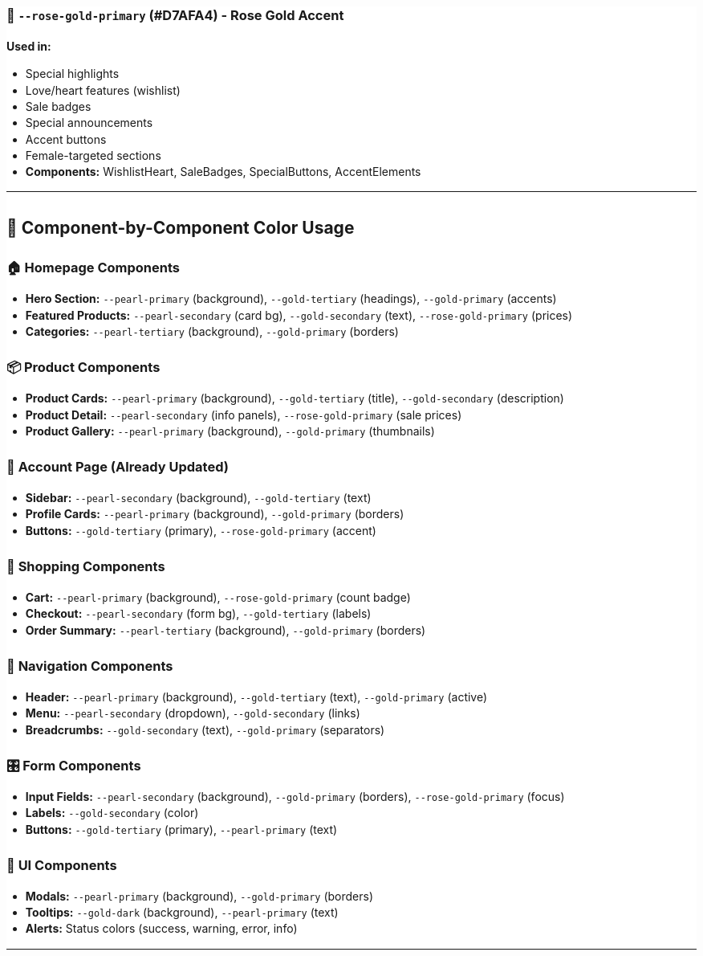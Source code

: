 ### 💖 `--rose-gold-primary` (#D7AFA4) - Rose Gold Accent
**Used in:**
- Special highlights
- Love/heart features (wishlist)
- Sale badges
- Special announcements
- Accent buttons
- Female-targeted sections
- **Components:** WishlistHeart, SaleBadges, SpecialButtons, AccentElements

---

## 🧩 Component-by-Component Color Usage

### 🏠 **Homepage Components**
- **Hero Section:** `--pearl-primary` (background), `--gold-tertiary` (headings), `--gold-primary` (accents)
- **Featured Products:** `--pearl-secondary` (card bg), `--gold-secondary` (text), `--rose-gold-primary` (prices)
- **Categories:** `--pearl-tertiary` (background), `--gold-primary` (borders)

### 📦 **Product Components** 
- **Product Cards:** `--pearl-primary` (background), `--gold-tertiary` (title), `--gold-secondary` (description)
- **Product Detail:** `--pearl-secondary` (info panels), `--rose-gold-primary` (sale prices)
- **Product Gallery:** `--pearl-primary` (background), `--gold-primary` (thumbnails)

### 👤 **Account Page** (Already Updated)
- **Sidebar:** `--pearl-secondary` (background), `--gold-tertiary` (text)
- **Profile Cards:** `--pearl-primary` (background), `--gold-primary` (borders)
- **Buttons:** `--gold-tertiary` (primary), `--rose-gold-primary` (accent)

### 🛒 **Shopping Components**
- **Cart:** `--pearl-primary` (background), `--rose-gold-primary` (count badge)
- **Checkout:** `--pearl-secondary` (form bg), `--gold-tertiary` (labels)
- **Order Summary:** `--pearl-tertiary` (background), `--gold-primary` (borders)

### 🧭 **Navigation Components**
- **Header:** `--pearl-primary` (background), `--gold-tertiary` (text), `--gold-primary` (active)
- **Menu:** `--pearl-secondary` (dropdown), `--gold-secondary` (links)
- **Breadcrumbs:** `--gold-secondary` (text), `--gold-primary` (separators)

### 🎛️ **Form Components**
- **Input Fields:** `--pearl-secondary` (background), `--gold-primary` (borders), `--rose-gold-primary` (focus)
- **Labels:** `--gold-secondary` (color)
- **Buttons:** `--gold-tertiary` (primary), `--pearl-primary` (text)

### 📱 **UI Components**
- **Modals:** `--pearl-primary` (background), `--gold-primary` (borders)
- **Tooltips:** `--gold-dark` (background), `--pearl-primary` (text)
- **Alerts:** Status colors (success, warning, error, info)

---